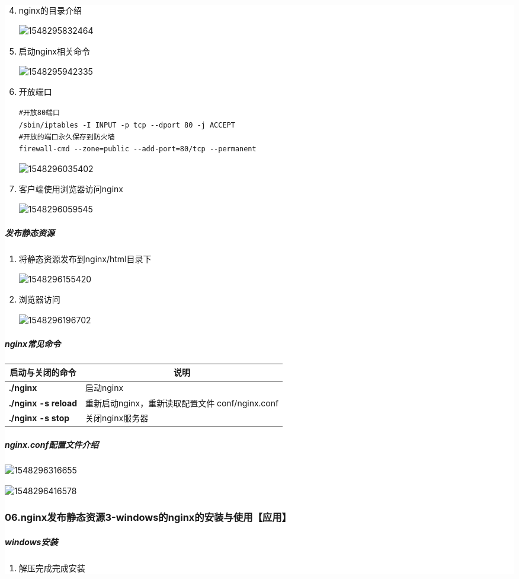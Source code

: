 4. nginx的目录介绍

   ![1548295832464](assets/1548295832464.png)

5. 启动nginx相关命令

   ![1548295942335](assets/1548295942335.png)

6. 开放端口

   ```
   #开放80端口
   /sbin/iptables -I INPUT -p tcp --dport 80 -j ACCEPT
   #开放的端口永久保存到防火墙
   firewall-cmd --zone=public --add-port=80/tcp --permanent
   ```

   ![1548296035402](assets/1548296035402.png)

7. 客户端使用浏览器访问nginx

   ![1548296059545](assets/1548296059545.png)

##### 发布静态资源

1. 将静态资源发布到nginx/html目录下

   ![1548296155420](assets/1548296155420.png)

2. 浏览器访问

   ![1548296196702](assets/1548296196702.png)

##### nginx常见命令

| **启动与关闭的命令**  | **说明**                                        |
| --------------------- | ----------------------------------------------- |
| **./nginx**           | 启动nginx                                       |
| **./nginx -s reload** | 重新启动nginx，重新读取配置文件 conf/nginx.conf |
| **./nginx -s stop**   | 关闭nginx服务器                                 |

##### nginx.conf配置文件介绍

![1548296316655](assets/1548296316655.png)

![1548296416578](assets/1548296416578.png)

### 06.nginx发布静态资源3-windows的nginx的安装与使用【应用】

##### windows安装

1. 解压完成完成安装

